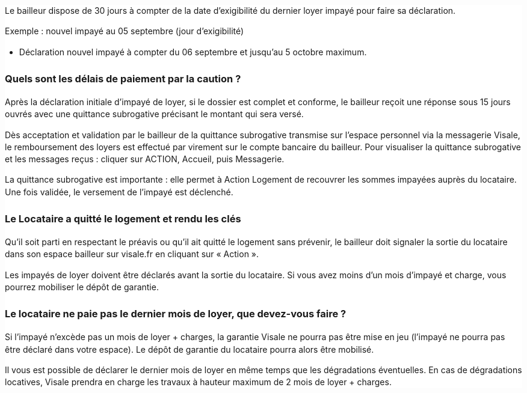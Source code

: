 Le bailleur dispose de 30 jours à compter de la date d’exigibilité du dernier loyer impayé pour faire sa déclaration.

Exemple : nouvel impayé au 05 septembre (jour d’exigibilité)

- Déclaration nouvel impayé à compter du 06 septembre et jusqu’au 5 octobre maximum.

### Quels sont les délais de paiement par la caution ?

Après la déclaration initiale d’impayé de loyer, si le dossier est complet et conforme, le bailleur reçoit une réponse sous 15 jours ouvrés avec une quittance subrogative précisant le montant qui sera versé.

Dès acceptation et validation par le bailleur de la quittance subrogative transmise sur l’espace personnel via la messagerie Visale, le remboursement des loyers est effectué par virement sur le compte bancaire du bailleur. Pour visualiser la quittance subrogative et les messages reçus : cliquer sur ACTION, Accueil, puis Messagerie.

La quittance subrogative est importante : elle permet à Action Logement de recouvrer les sommes impayées auprès du locataire. Une fois validée, le versement de l’impayé est déclenché.

### Le Locataire a quitté le logement et rendu les clés

Qu’il soit parti en respectant le préavis ou qu’il ait quitté le logement sans prévenir, le bailleur doit signaler la sortie du locataire dans son espace bailleur sur visale.fr en cliquant sur « Action ».

Les impayés de loyer doivent être déclarés avant la sortie du locataire. Si vous avez moins d’un mois d’impayé et charge, vous pourrez mobiliser le dépôt de garantie.

### Le locataire ne paie pas le dernier mois de loyer, que devez-vous faire ?

Si l’impayé n’excède pas un mois de loyer + charges, la garantie Visale ne pourra pas être mise en jeu (l’impayé ne pourra pas être déclaré dans votre espace). Le dépôt de garantie du locataire pourra alors être mobilisé.

Il vous est possible de déclarer le dernier mois de loyer en même temps que les dégradations éventuelles. En cas de dégradations locatives, Visale prendra en charge les travaux à hauteur maximum de 2 mois de loyer + charges.
